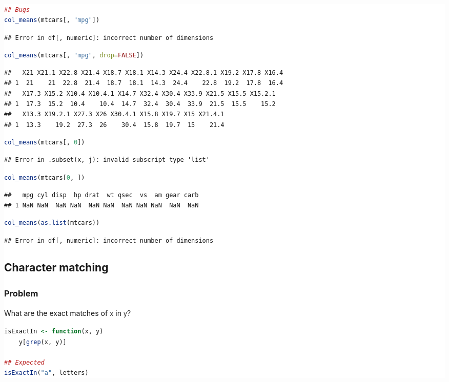 ```r
## Bugs
col_means(mtcars[, "mpg"])
```

```
## Error in df[, numeric]: incorrect number of dimensions
```

```r
col_means(mtcars[, "mpg", drop=FALSE])
```

```
##   X21 X21.1 X22.8 X21.4 X18.7 X18.1 X14.3 X24.4 X22.8.1 X19.2 X17.8 X16.4
## 1  21    21  22.8  21.4  18.7  18.1  14.3  24.4    22.8  19.2  17.8  16.4
##   X17.3 X15.2 X10.4 X10.4.1 X14.7 X32.4 X30.4 X33.9 X21.5 X15.5 X15.2.1
## 1  17.3  15.2  10.4    10.4  14.7  32.4  30.4  33.9  21.5  15.5    15.2
##   X13.3 X19.2.1 X27.3 X26 X30.4.1 X15.8 X19.7 X15 X21.4.1
## 1  13.3    19.2  27.3  26    30.4  15.8  19.7  15    21.4
```

```r
col_means(mtcars[, 0])
```

```
## Error in .subset(x, j): invalid subscript type 'list'
```

```r
col_means(mtcars[0, ])
```

```
##   mpg cyl disp  hp drat  wt qsec  vs  am gear carb
## 1 NaN NaN  NaN NaN  NaN NaN  NaN NaN NaN  NaN  NaN
```

```r
col_means(as.list(mtcars))
```

```
## Error in df[, numeric]: incorrect number of dimensions
```

## Character matching

### Problem

What are the exact matches of `x` in `y`?


```r
isExactIn <- function(x, y)
    y[grep(x, y)]

## Expected
isExactIn("a", letters)
```
